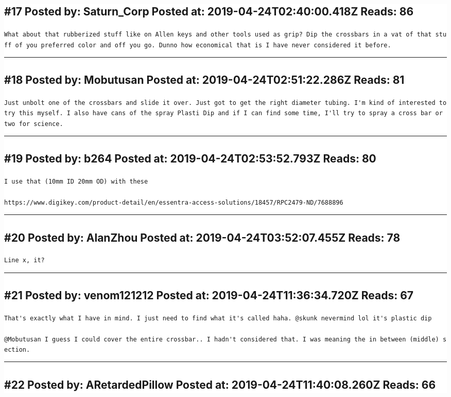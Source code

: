 ## \#17 Posted by: Saturn_Corp Posted at: 2019-04-24T02:40:00.418Z Reads: 86

```
What about that rubberized stuff like on Allen keys and other tools used as grip? Dip the crossbars in a vat of that stuff of you preferred color and off you go. Dunno how economical that is I have never considered it before.
```

---
## \#18 Posted by: Mobutusan Posted at: 2019-04-24T02:51:22.286Z Reads: 81

```
Just unbolt one of the crossbars and slide it over. Just got to get the right diameter tubing. I'm kind of interested to try this myself. I also have cans of the spray Plasti Dip and if I can find some time, I'll try to spray a cross bar or two for science.
```

---
## \#19 Posted by: b264 Posted at: 2019-04-24T02:53:52.793Z Reads: 80

```
I use that (10mm ID 20mm OD) with these 

https://www.digikey.com/product-detail/en/essentra-access-solutions/18457/RPC2479-ND/7688896
```

---
## \#20 Posted by: AlanZhou Posted at: 2019-04-24T03:52:07.455Z Reads: 78

```
Line x, it?
```

---
## \#21 Posted by: venom121212 Posted at: 2019-04-24T11:36:34.720Z Reads: 67

```
That's exactly what I have in mind. I just need to find what it's called haha. @skunk nevermind lol it's plastic dip

@Mobutusan I guess I could cover the entire crossbar.. I hadn't considered that. I was meaning the in between (middle) section.
```

---
## \#22 Posted by: ARetardedPillow Posted at: 2019-04-24T11:40:08.260Z Reads: 66
